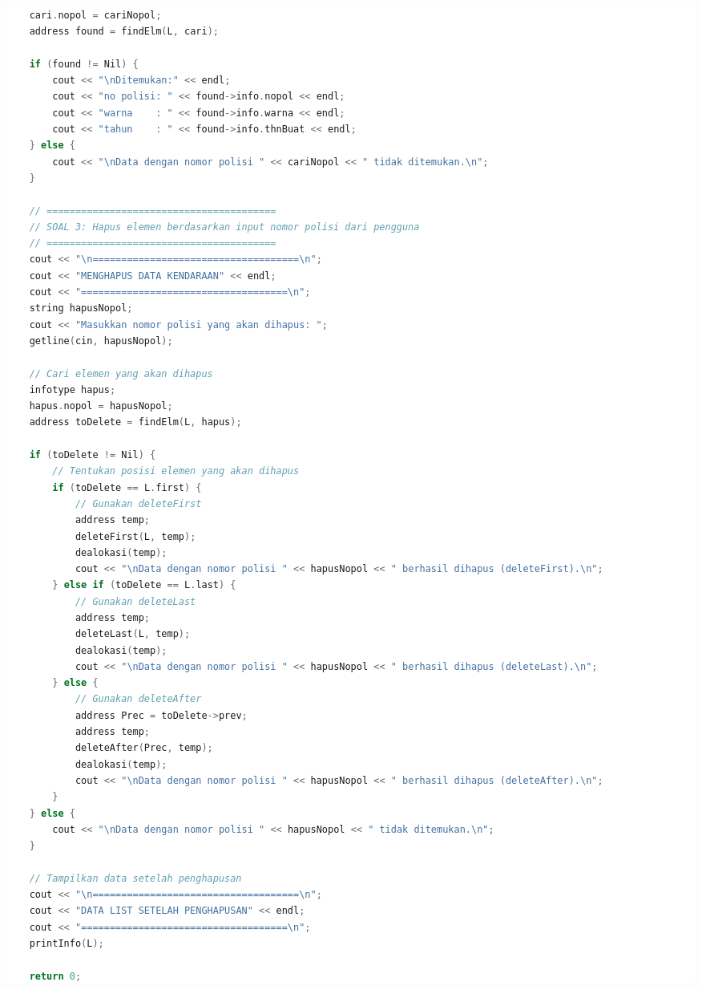 ```C++
    cari.nopol = cariNopol;
    address found = findElm(L, cari);
    
    if (found != Nil) {
        cout << "\nDitemukan:" << endl;
        cout << "no polisi: " << found->info.nopol << endl;
        cout << "warna    : " << found->info.warna << endl;
        cout << "tahun    : " << found->info.thnBuat << endl;
    } else {
        cout << "\nData dengan nomor polisi " << cariNopol << " tidak ditemukan.\n";
    }
    
    // ========================================
    // SOAL 3: Hapus elemen berdasarkan input nomor polisi dari pengguna
    // ========================================
    cout << "\n====================================\n";
    cout << "MENGHAPUS DATA KENDARAAN" << endl;
    cout << "====================================\n";
    string hapusNopol;
    cout << "Masukkan nomor polisi yang akan dihapus: ";
    getline(cin, hapusNopol);
    
    // Cari elemen yang akan dihapus
    infotype hapus;
    hapus.nopol = hapusNopol;
    address toDelete = findElm(L, hapus);
    
    if (toDelete != Nil) {
        // Tentukan posisi elemen yang akan dihapus
        if (toDelete == L.first) {
            // Gunakan deleteFirst
            address temp;
            deleteFirst(L, temp);
            dealokasi(temp);
            cout << "\nData dengan nomor polisi " << hapusNopol << " berhasil dihapus (deleteFirst).\n";
        } else if (toDelete == L.last) {
            // Gunakan deleteLast
            address temp;
            deleteLast(L, temp);
            dealokasi(temp);
            cout << "\nData dengan nomor polisi " << hapusNopol << " berhasil dihapus (deleteLast).\n";
        } else {
            // Gunakan deleteAfter
            address Prec = toDelete->prev;
            address temp;
            deleteAfter(Prec, temp);
            dealokasi(temp);
            cout << "\nData dengan nomor polisi " << hapusNopol << " berhasil dihapus (deleteAfter).\n";
        }
    } else {
        cout << "\nData dengan nomor polisi " << hapusNopol << " tidak ditemukan.\n";
    }
    
    // Tampilkan data setelah penghapusan
    cout << "\n====================================\n";
    cout << "DATA LIST SETELAH PENGHAPUSAN" << endl;
    cout << "====================================\n";
    printInfo(L);
    
    return 0;
```
